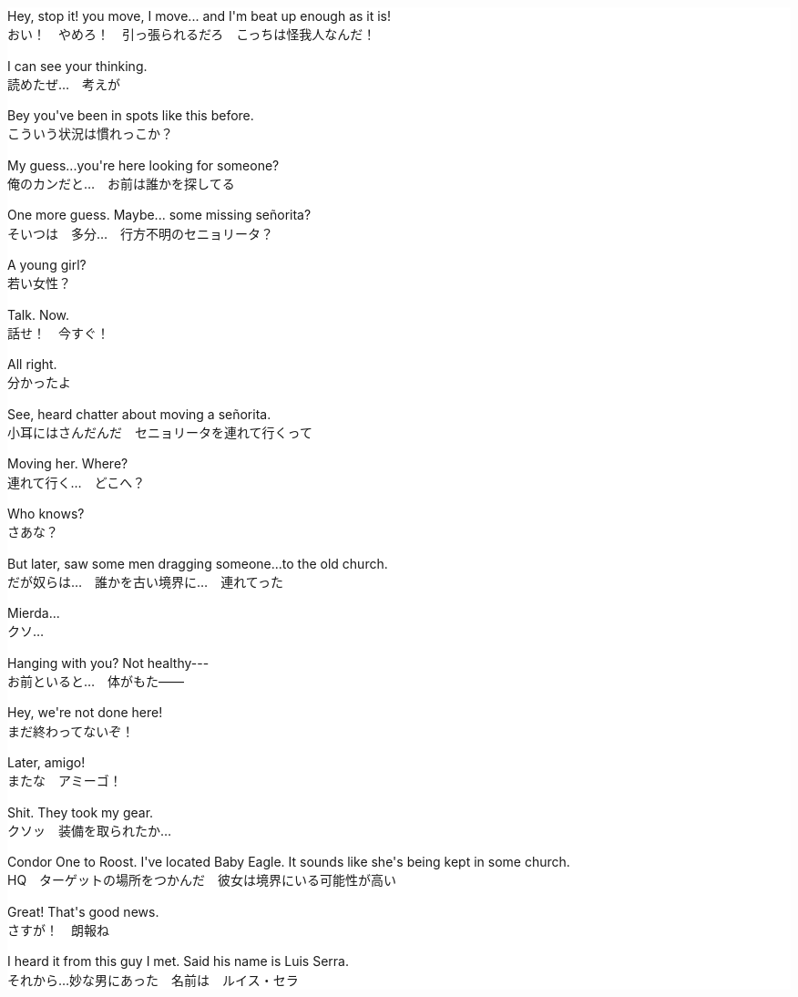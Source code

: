 Hey, stop it! you move, I move... and I'm beat up enough as it is!  
おい！　やめろ！　引っ張られるだろ　こっちは怪我人なんだ！

I can see your thinking.  
読めたぜ…　考えが

Bey you've been in spots like this before.  
こういう状況は慣れっこか？

My guess...you're here looking for someone?  
俺のカンだと…　お前は誰かを探してる

One more guess. Maybe... some missing señorita?  
そいつは　多分…　行方不明のセニョリータ？

A young girl?  
若い女性？

Talk. Now.  
話せ！　今すぐ！

All right.  
分かったよ

See, heard chatter about moving a señorita.  
小耳にはさんだんだ　セニョリータを連れて行くって

Moving her. Where?  
連れて行く…　どこへ？

Who knows?  
さあな？

But later, saw some men dragging someone...to the old church.  
だが奴らは…　誰かを古い境界に…　連れてった

Mierda...  
クソ…

Hanging with you? Not healthy---  
お前といると…　体がもた――

Hey, we're not done here!  
まだ終わってないぞ！

Later, amigo!  
またな　アミーゴ！

Shit. They took my gear.  
クソッ　装備を取られたか…

Condor One to Roost. I've located Baby Eagle. It sounds like she's being kept in some church.  
HQ　ターゲットの場所をつかんだ　彼女は境界にいる可能性が高い

Great! That's good news.  
さすが！　朗報ね

I heard it from this guy I met. Said his name is Luis Serra.  
それから…妙な男にあった　名前は　ルイス・セラ
